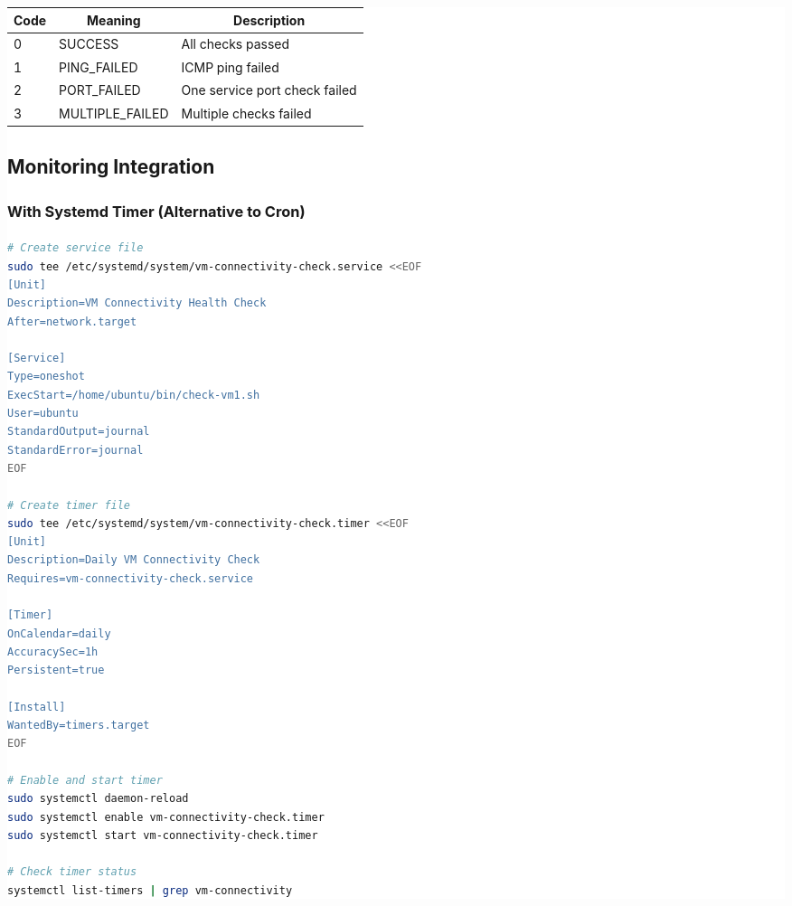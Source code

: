 | Code | Meaning | Description |
|------|---------|-------------|
| 0 | SUCCESS | All checks passed |
| 1 | PING_FAILED | ICMP ping failed |
| 2 | PORT_FAILED | One service port check failed |
| 3 | MULTIPLE_FAILED | Multiple checks failed |

## Monitoring Integration

### With Systemd Timer (Alternative to Cron)
```bash
# Create service file
sudo tee /etc/systemd/system/vm-connectivity-check.service <<EOF
[Unit]
Description=VM Connectivity Health Check
After=network.target

[Service]
Type=oneshot
ExecStart=/home/ubuntu/bin/check-vm1.sh
User=ubuntu
StandardOutput=journal
StandardError=journal
EOF

# Create timer file
sudo tee /etc/systemd/system/vm-connectivity-check.timer <<EOF
[Unit]
Description=Daily VM Connectivity Check
Requires=vm-connectivity-check.service

[Timer]
OnCalendar=daily
AccuracySec=1h
Persistent=true

[Install]
WantedBy=timers.target
EOF

# Enable and start timer
sudo systemctl daemon-reload
sudo systemctl enable vm-connectivity-check.timer
sudo systemctl start vm-connectivity-check.timer

# Check timer status
systemctl list-timers | grep vm-connectivity
```
